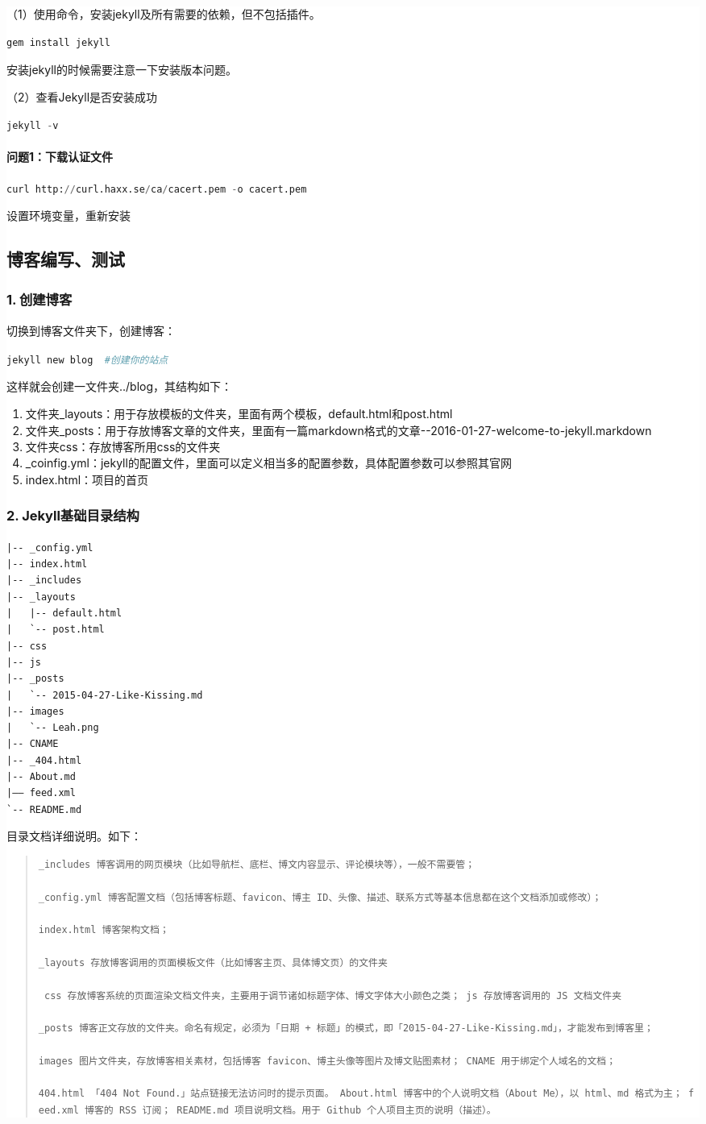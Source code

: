 （1）使用命令，安装jekyll及所有需要的依赖，但不包括插件。

```python
gem install jekyll
```

安装jekyll的时候需要注意一下安装版本问题。


（2）查看Jekyll是否安装成功
```python
jekyll -v
```

#### 问题1：下载认证文件
```python
curl http://curl.haxx.se/ca/cacert.pem -o cacert.pem
```
设置环境变量，重新安装

## 博客编写、测试

### 1. 创建博客

切换到博客文件夹下，创建博客：
```python
jekyll new blog  #创建你的站点
```
这样就会创建一文件夹../blog，其结构如下：
1. 文件夹_layouts：用于存放模板的文件夹，里面有两个模板，default.html和post.html
2. 文件夹_posts：用于存放博客文章的文件夹，里面有一篇markdown格式的文章--2016-01-27-welcome-to-jekyll.markdown
3. 文件夹css：存放博客所用css的文件夹
4. _coinfig.yml：jekyll的配置文件，里面可以定义相当多的配置参数，具体配置参数可以参照其官网
5. index.html：项目的首页

### 2. Jekyll基础目录结构

    |-- _config.yml
    |-- index.html
    |-- _includes
    |-- _layouts
    |   |-- default.html
    |   `-- post.html
    |-- css
    |-- js
    |-- _posts
    |   `-- 2015-04-27-Like-Kissing.md
    |-- images
    |   `-- Leah.png 
    |-- CNAME
    |-- _404.html
    |-- About.md
    |—— feed.xml
    `-- README.md

目录文档详细说明。如下：
    
>     _includes 博客调用的网页模块（比如导航栏、底栏、博文内容显示、评论模块等），一般不需要管；
>     
>     _config.yml 博客配置文档（包括博客标题、favicon、博主 ID、头像、描述、联系方式等基本信息都在这个文档添加或修改）；
> 
>     index.html 博客架构文档；
>     
>     _layouts 存放博客调用的页面模板文件（比如博客主页、具体博文页）的文件夹
>
>      css 存放博客系统的页面渲染文档文件夹，主要用于调节诸如标题字体、博文字体大小颜色之类； js 存放博客调用的 JS 文档文件夹
>     
>     _posts 博客正文存放的文件夹。命名有规定，必须为「日期 + 标题」的模式，即「2015-04-27-Like-Kissing.md」，才能发布到博客里； 
>     
>     images 图片文件夹，存放博客相关素材，包括博客 favicon、博主头像等图片及博文贴图素材； CNAME 用于绑定个人域名的文档；
>     
>     404.html 「404 Not Found.」站点链接无法访问时的提示页面。 About.html 博客中的个人说明文档（About Me），以 html、md 格式为主； feed.xml 博客的 RSS 订阅； README.md 项目说明文档。用于 Github 个人项目主页的说明（描述）。